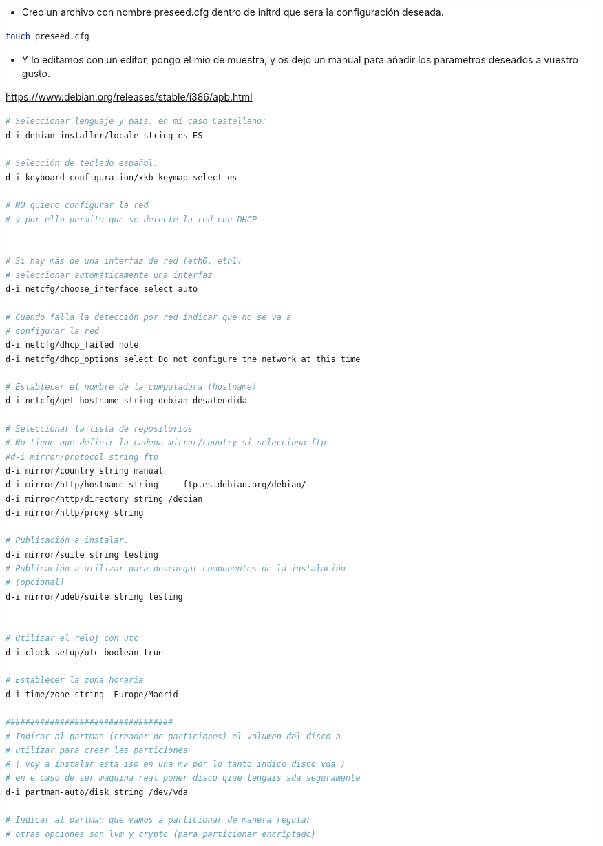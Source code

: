 

- Creo un archivo con nombre preseed.cfg dentro de initrd que sera la configuración deseada.

```bash
touch preseed.cfg
```



- Y lo editamos con un editor, pongo el mio de muestra, y os dejo un manual para añadir los parametros deseados a vuestro gusto.

https://www.debian.org/releases/stable/i386/apb.html

```bash
# Seleccionar lenguaje y país: en mi caso Castellano:
d-i debian-installer/locale string es_ES

# Selección de teclado español:
d-i keyboard-configuration/xkb-keymap select es

# NO quiero configurar la red 
# y por ello permito que se detecte la red con DHCP 


# Si hay más de una interfaz de red (eth0, eth1)
# seleccionar automáticamente una interfaz
d-i netcfg/choose_interface select auto

# Cuando falla la detección por red indicar que no se va a
# configurar la red
d-i netcfg/dhcp_failed note
d-i netcfg/dhcp_options select Do not configure the network at this time

# Establecer el nombre de la computadora (hostname)
d-i netcfg/get_hostname string debian-desatendida

# Seleccionar la lista de repositorios
# No tiene que definir la cadena mirror/country si selecciona ftp
#d-i mirror/protocol string ftp
d-i mirror/country string manual
d-i mirror/http/hostname string  	ftp.es.debian.org/debian/
d-i mirror/http/directory string /debian
d-i mirror/http/proxy string

# Publicación a instalar.
d-i mirror/suite string testing
# Publicación a utilizar para descargar componentes de la instalación
# (opcional)
d-i mirror/udeb/suite string testing


# Utilizar el reloj con utc
d-i clock-setup/utc boolean true

# Establecer la zona horaria
d-i time/zone string  Europe/Madrid

##################################
# Indicar al partman (creador de particiones) el volumen del disco a
# utilizar para crear las particiones
# ( voy a instalar esta iso en una mv por lo tanto indico disco vda )
# en e caso de ser máquina real poner disco qiue tengais sda seguramente
d-i partman-auto/disk string /dev/vda

# Indicar al partman que vamos a particionar de manera regular
# otras opciones son lvm y crypto (para particionar encriptado)
```